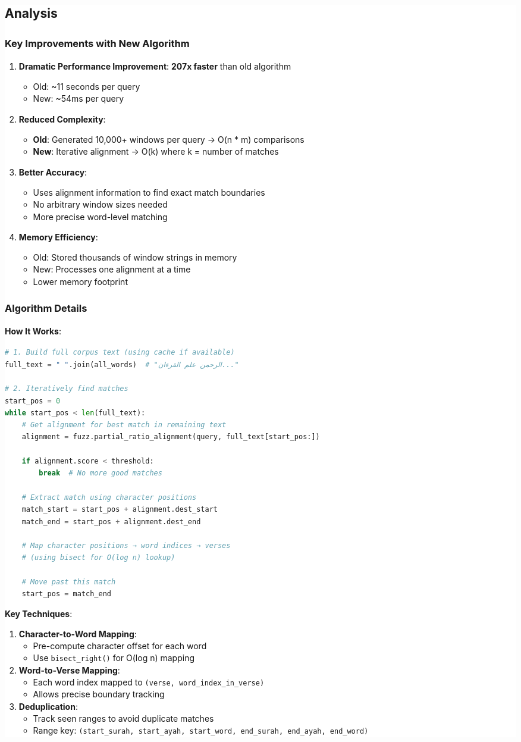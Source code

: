 ## Analysis

### Key Improvements with New Algorithm

1. **Dramatic Performance Improvement**: **207x faster** than old algorithm
   - Old: ~11 seconds per query
   - New: ~54ms per query
2. **Reduced Complexity**:
   - **Old**: Generated 10,000+ windows per query → O(n \* m) comparisons
   - **New**: Iterative alignment → O(k) where k = number of matches
3. **Better Accuracy**:

   - Uses alignment information to find exact match boundaries
   - No arbitrary window sizes needed
   - More precise word-level matching

4. **Memory Efficiency**:
   - Old: Stored thousands of window strings in memory
   - New: Processes one alignment at a time
   - Lower memory footprint

### Algorithm Details

**How It Works**:

```python
# 1. Build full corpus text (using cache if available)
full_text = " ".join(all_words)  # "الرحمن علم القرءان..."

# 2. Iteratively find matches
start_pos = 0
while start_pos < len(full_text):
    # Get alignment for best match in remaining text
    alignment = fuzz.partial_ratio_alignment(query, full_text[start_pos:])

    if alignment.score < threshold:
        break  # No more good matches

    # Extract match using character positions
    match_start = start_pos + alignment.dest_start
    match_end = start_pos + alignment.dest_end

    # Map character positions → word indices → verses
    # (using bisect for O(log n) lookup)

    # Move past this match
    start_pos = match_end
```

**Key Techniques**:

1. **Character-to-Word Mapping**:
   - Pre-compute character offset for each word
   - Use `bisect_right()` for O(log n) mapping
2. **Word-to-Verse Mapping**:
   - Each word index mapped to `(verse, word_index_in_verse)`
   - Allows precise boundary tracking
3. **Deduplication**:
   - Track seen ranges to avoid duplicate matches
   - Range key: `(start_surah, start_ayah, start_word, end_surah, end_ayah, end_word)`
